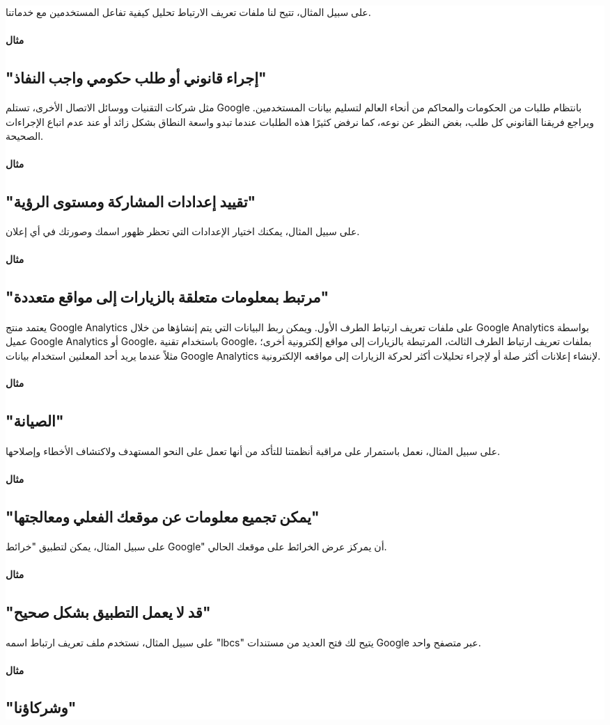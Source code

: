 على سبيل المثال، تتيح لنا ملفات تعريف الارتباط تحليل كيفية تفاعل المستخدمين مع خدماتنا.

#### مثال

"إجراء قانوني أو طلب حكومي واجب النفاذ"
---------------------------------------

مثل شركات التقنيات ووسائل الاتصال الأخرى، تستلم Google بانتظام طلبات من الحكومات والمحاكم من أنحاء العالم لتسليم بيانات المستخدمين. ويراجع فريقنا القانوني كل طلب، بغض النظر عن نوعه، كما نرفض كثيرًا هذه الطلبات عندما تبدو واسعة النطاق بشكل زائد أو عند عدم اتباع الإجراءات الصحيحة.

#### مثال

"تقييد إعدادات المشاركة ومستوى الرؤية"
--------------------------------------

على سبيل المثال، يمكنك اختيار الإعدادات التي تحظر ظهور اسمك وصورتك في أي إعلان.

#### مثال

"مرتبط بمعلومات متعلقة بالزيارات إلى مواقع متعددة"
--------------------------------------------------

يعتمد منتج Google Analytics على ملفات تعريف ارتباط الطرف الأول. ويمكن ربط البيانات التي يتم إنشاؤها من خلال Google Analytics بواسطة عميل Google Analytics أو Google، باستخدام تقنية Google، بملفات تعريف ارتباط الطرف الثالث، المرتبطة بالزيارات إلى مواقع إلكترونية أخرى؛ مثلاً عندما يريد أحد المعلنين استخدام بيانات Google Analytics لإنشاء إعلانات أكثر صلة أو لإجراء تحليلات أكثر لحركة الزيارات إلى مواقعه الإلكترونية.

#### مثال

"الصيانة"
---------

على سبيل المثال، نعمل باستمرار على مراقبة أنظمتنا للتأكد من أنها تعمل على النحو المستهدف ولاكتشاف الأخطاء وإصلاحها.

#### مثال

"يمكن تجميع معلومات عن موقعك الفعلي ومعالجتها"
----------------------------------------------

على سبيل المثال، يمكن لتطبيق "خرائط Google" أن يمركز عرض الخرائط على موقعك الحالي.

#### مثال

"قد لا يعمل التطبيق بشكل صحيح"
------------------------------

على سبيل المثال، نستخدم ملف تعريف ارتباط اسمه "lbcs" يتيح لك فتح العديد من مستندات Google عبر متصفح واحد.

#### مثال

"وشركاؤنا"
----------
